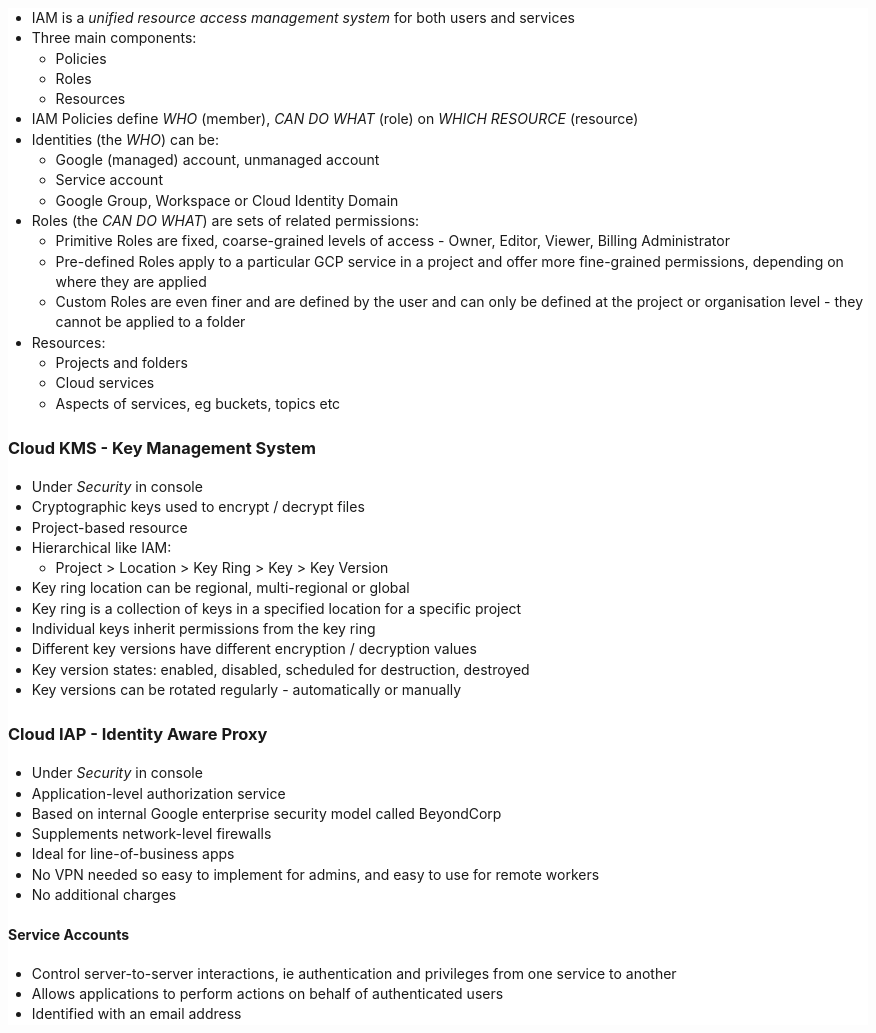 - IAM is a _unified resource access management system_ for both users and services
- Three main components:
    - Policies
    - Roles
    - Resources
- IAM Policies define _WHO_ (member), _CAN DO WHAT_ (role) on _WHICH RESOURCE_ (resource)
- Identities (the _WHO_) can be:
    - Google (managed) account, unmanaged account
    - Service account
    - Google Group, Workspace or Cloud Identity Domain
- Roles (the _CAN DO WHAT_) are sets of related permissions:
    - Primitive Roles are fixed, coarse-grained levels of access - Owner,
      Editor, Viewer, Billing Administrator
    - Pre-defined Roles apply to a particular GCP service in a project and offer
      more fine-grained permissions, depending on where they are applied
    - Custom Roles are even finer and are defined by the user and can only be
      defined at the project or organisation level - they cannot be applied to a
      folder
- Resources:
    - Projects and folders
    - Cloud services
    - Aspects of services, eg buckets, topics etc

### Cloud KMS - Key Management System

- Under _Security_ in console
- Cryptographic keys used to encrypt / decrypt files
- Project-based resource
- Hierarchical like IAM:
    - Project > Location > Key Ring > Key > Key Version
- Key ring location can be regional, multi-regional or global
- Key ring is a collection of keys in a specified location for a specific project
- Individual keys inherit permissions from the key ring
- Different key versions have different encryption / decryption values
- Key version states: enabled, disabled, scheduled for destruction, destroyed
- Key versions can be rotated regularly - automatically or manually

### Cloud IAP - Identity Aware Proxy

- Under _Security_ in console
- Application-level authorization service
- Based on internal Google enterprise security model called BeyondCorp
- Supplements network-level firewalls
- Ideal for line-of-business apps
- No VPN needed so easy to implement for admins, and easy to use for remote workers
- No additional charges

#### Service Accounts

- Control server-to-server interactions, ie authentication and privileges from
  one service to another
- Allows applications to perform actions on behalf of authenticated users
- Identified with an email address

